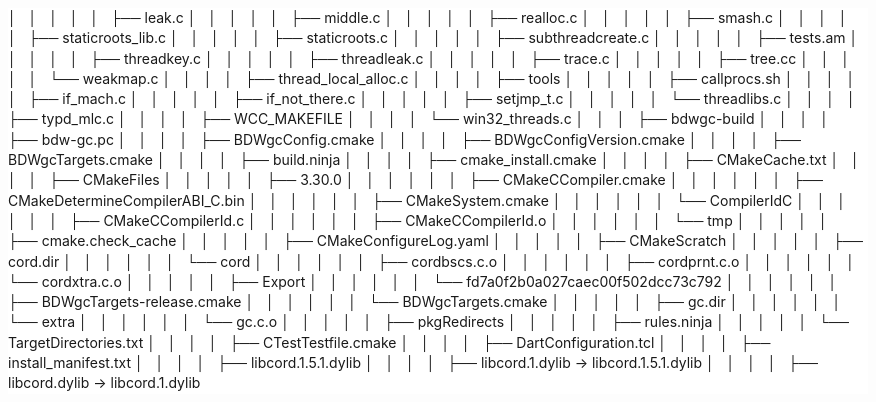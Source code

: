 │       │   │   │   │   ├── leak.c
│       │   │   │   │   ├── middle.c
│       │   │   │   │   ├── realloc.c
│       │   │   │   │   ├── smash.c
│       │   │   │   │   ├── staticroots_lib.c
│       │   │   │   │   ├── staticroots.c
│       │   │   │   │   ├── subthreadcreate.c
│       │   │   │   │   ├── tests.am
│       │   │   │   │   ├── threadkey.c
│       │   │   │   │   ├── threadleak.c
│       │   │   │   │   ├── trace.c
│       │   │   │   │   ├── tree.cc
│       │   │   │   │   └── weakmap.c
│       │   │   │   ├── thread_local_alloc.c
│       │   │   │   ├── tools
│       │   │   │   │   ├── callprocs.sh
│       │   │   │   │   ├── if_mach.c
│       │   │   │   │   ├── if_not_there.c
│       │   │   │   │   ├── setjmp_t.c
│       │   │   │   │   └── threadlibs.c
│       │   │   │   ├── typd_mlc.c
│       │   │   │   ├── WCC_MAKEFILE
│       │   │   │   └── win32_threads.c
│       │   │   ├── bdwgc-build
│       │   │   │   ├── bdw-gc.pc
│       │   │   │   ├── BDWgcConfig.cmake
│       │   │   │   ├── BDWgcConfigVersion.cmake
│       │   │   │   ├── BDWgcTargets.cmake
│       │   │   │   ├── build.ninja
│       │   │   │   ├── cmake_install.cmake
│       │   │   │   ├── CMakeCache.txt
│       │   │   │   ├── CMakeFiles
│       │   │   │   │   ├── 3.30.0
│       │   │   │   │   │   ├── CMakeCCompiler.cmake
│       │   │   │   │   │   ├── CMakeDetermineCompilerABI_C.bin
│       │   │   │   │   │   ├── CMakeSystem.cmake
│       │   │   │   │   │   └── CompilerIdC
│       │   │   │   │   │       ├── CMakeCCompilerId.c
│       │   │   │   │   │       ├── CMakeCCompilerId.o
│       │   │   │   │   │       └── tmp
│       │   │   │   │   ├── cmake.check_cache
│       │   │   │   │   ├── CMakeConfigureLog.yaml
│       │   │   │   │   ├── CMakeScratch
│       │   │   │   │   ├── cord.dir
│       │   │   │   │   │   └── cord
│       │   │   │   │   │       ├── cordbscs.c.o
│       │   │   │   │   │       ├── cordprnt.c.o
│       │   │   │   │   │       └── cordxtra.c.o
│       │   │   │   │   ├── Export
│       │   │   │   │   │   └── fd7a0f2b0a027caec00f502dcc73c792
│       │   │   │   │   │       ├── BDWgcTargets-release.cmake
│       │   │   │   │   │       └── BDWgcTargets.cmake
│       │   │   │   │   ├── gc.dir
│       │   │   │   │   │   └── extra
│       │   │   │   │   │       └── gc.c.o
│       │   │   │   │   ├── pkgRedirects
│       │   │   │   │   ├── rules.ninja
│       │   │   │   │   └── TargetDirectories.txt
│       │   │   │   ├── CTestTestfile.cmake
│       │   │   │   ├── DartConfiguration.tcl
│       │   │   │   ├── install_manifest.txt
│       │   │   │   ├── libcord.1.5.1.dylib
│       │   │   │   ├── libcord.1.dylib -> libcord.1.5.1.dylib
│       │   │   │   ├── libcord.dylib -> libcord.1.dylib